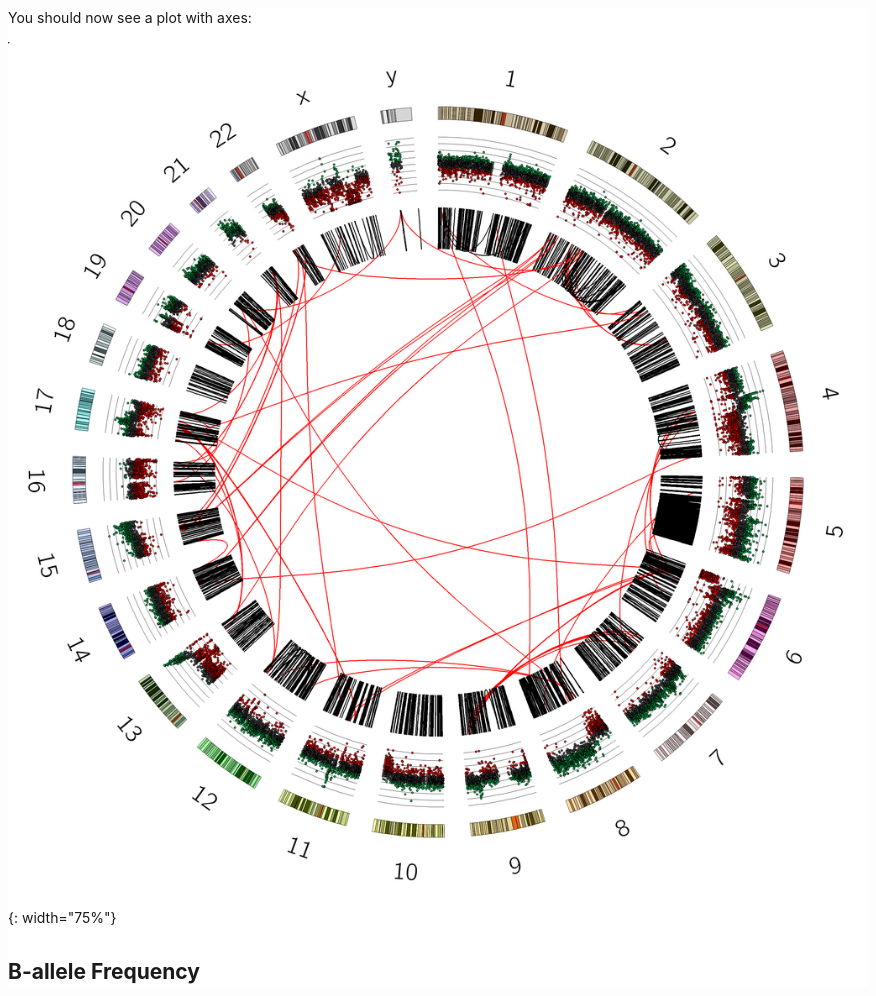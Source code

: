 
You should now see a plot with axes:

![Circos plot with SNV track with rules and axes defined](../../images/circos/cancer-cnv-full-axes.png){: width="75%"}






## B-allele Frequency
